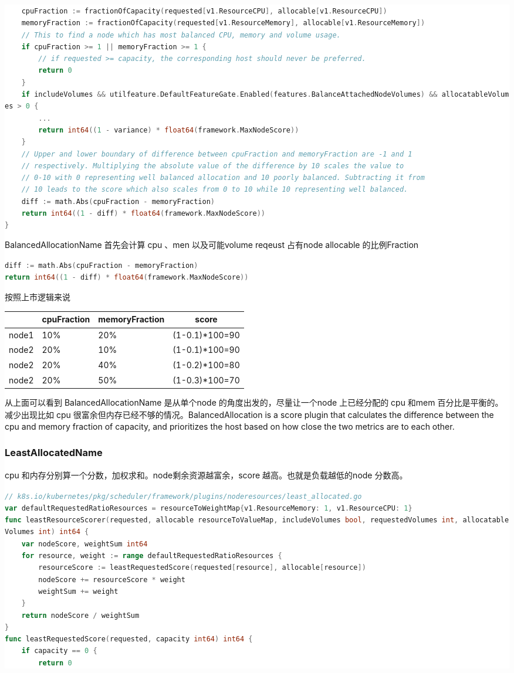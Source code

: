 ```go
	cpuFraction := fractionOfCapacity(requested[v1.ResourceCPU], allocable[v1.ResourceCPU])
	memoryFraction := fractionOfCapacity(requested[v1.ResourceMemory], allocable[v1.ResourceMemory])
	// This to find a node which has most balanced CPU, memory and volume usage.
	if cpuFraction >= 1 || memoryFraction >= 1 {
		// if requested >= capacity, the corresponding host should never be preferred.
		return 0
	}
	if includeVolumes && utilfeature.DefaultFeatureGate.Enabled(features.BalanceAttachedNodeVolumes) && allocatableVolumes > 0 {
		...
		return int64((1 - variance) * float64(framework.MaxNodeScore))
	}
	// Upper and lower boundary of difference between cpuFraction and memoryFraction are -1 and 1
	// respectively. Multiplying the absolute value of the difference by 10 scales the value to
	// 0-10 with 0 representing well balanced allocation and 10 poorly balanced. Subtracting it from
	// 10 leads to the score which also scales from 0 to 10 while 10 representing well balanced.
	diff := math.Abs(cpuFraction - memoryFraction)
	return int64((1 - diff) * float64(framework.MaxNodeScore))
}
```


BalancedAllocationName 首先会计算 cpu 、men 以及可能volume reqeust 占有node  allocable 的比例Fraction

```go
diff := math.Abs(cpuFraction - memoryFraction)
return int64((1 - diff) * float64(framework.MaxNodeScore))
```
按照上市逻辑来说

||cpuFraction|memoryFraction|score|
|---|---|---|---|
|node1|10%|20%|(1-0.1)*100=90|
|node2|20%|10%|(1-0.1)*100=90|
|node2|20%|40%|(1-0.2)*100=80|
|node2|20%|50%|(1-0.3)*100=70|

从上面可以看到 BalancedAllocationName 是从单个node 的角度出发的，尽量让一个node 上已经分配的 cpu 和mem 百分比是平衡的。减少出现比如 cpu 很富余但内存已经不够的情况。BalancedAllocation is a score plugin that calculates the difference between the cpu and memory fraction of capacity, and prioritizes the host based on how close the two metrics are to each other. 

### LeastAllocatedName

cpu 和内存分别算一个分数，加权求和。node剩余资源越富余，score 越高。也就是负载越低的node 分数高。

```go
// k8s.io/kubernetes/pkg/scheduler/framework/plugins/noderesources/least_allocated.go
var defaultRequestedRatioResources = resourceToWeightMap{v1.ResourceMemory: 1, v1.ResourceCPU: 1}
func leastResourceScorer(requested, allocable resourceToValueMap, includeVolumes bool, requestedVolumes int, allocatableVolumes int) int64 {
	var nodeScore, weightSum int64
	for resource, weight := range defaultRequestedRatioResources {
		resourceScore := leastRequestedScore(requested[resource], allocable[resource])
		nodeScore += resourceScore * weight
		weightSum += weight
	}
	return nodeScore / weightSum
}
func leastRequestedScore(requested, capacity int64) int64 {
	if capacity == 0 {
		return 0
```